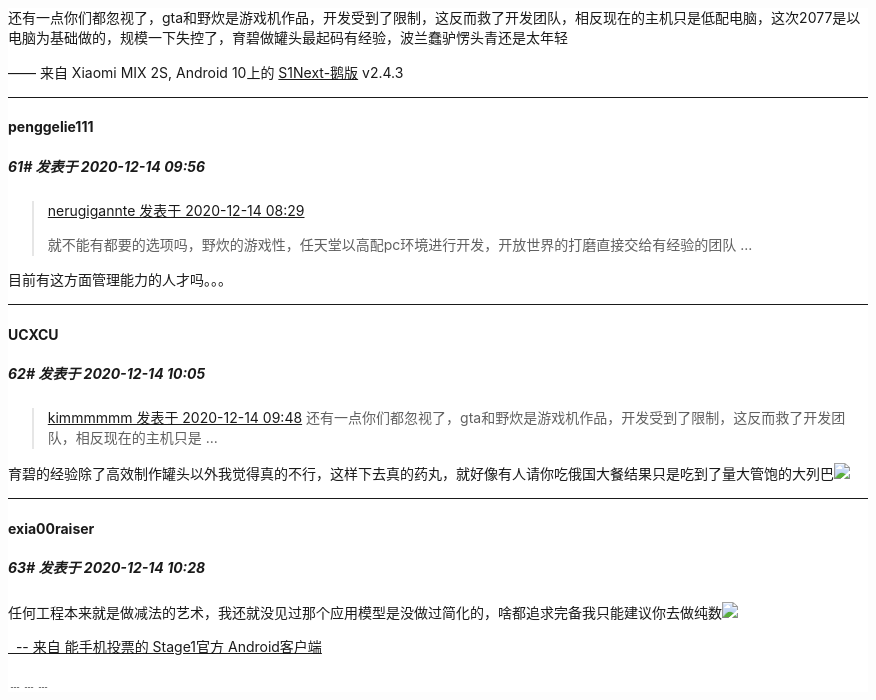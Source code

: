 


还有一点你们都忽视了，gta和野炊是游戏机作品，开发受到了限制，这反而救了开发团队，相反现在的主机只是低配电脑，这次2077是以电脑为基础做的，规模一下失控了，育碧做罐头最起码有经验，波兰蠢驴愣头青还是太年轻

—— 来自 Xiaomi MIX 2S, Android 10上的 [S1Next-鹅版](https://github.com/ykrank/S1-Next/releases) v2.4.3







*****

####  penggelie111  
##### 61#       发表于 2020-12-14 09:56



<blockquote><a href="httphttps://bbs.saraba1st.com/2b/forum.php?mod=redirect&amp;goto=findpost&amp;pid=49712257&amp;ptid=1977457" target="_blank">nerugigannte 发表于 2020-12-14 08:29</a>

就不能有都要的选项吗，野炊的游戏性，任天堂以高配pc环境进行开发，开放世界的打磨直接交给有经验的团队 ...</blockquote>
目前有这方面管理能力的人才吗。。。







*****

####  UCXCU  
##### 62#       发表于 2020-12-14 10:05



<blockquote><a href="httphttps://bbs.saraba1st.com/2b/forum.php?mod=redirect&amp;goto=findpost&amp;pid=49712999&amp;ptid=1977457" target="_blank">kimmmmmm 发表于 2020-12-14 09:48</a>
 还有一点你们都忽视了，gta和野炊是游戏机作品，开发受到了限制，这反而救了开发团队，相反现在的主机只是 ...</blockquote>
育碧的经验除了高效制作罐头以外我觉得真的不行，这样下去真的药丸，就好像有人请你吃俄国大餐结果只是吃到了量大管饱的大列巴<img src="https://static.saraba1st.com/image/smiley/face2017/174.png" referrerpolicy="no-referrer">







*****

####  exia00raiser  
##### 63#       发表于 2020-12-14 10:28




任何工程本来就是做减法的艺术，我还就没见过那个应用模型是没做过简化的，啥都追求完备我只能建议你去做纯数<img src="https://static.saraba1st.com/image/smiley/face2017/067.png" referrerpolicy="no-referrer">

[  -- 来自 能手机投票的 Stage1官方 Android客户端](https://www.coolapk.com/apk/140634)



﹍﹍﹍

